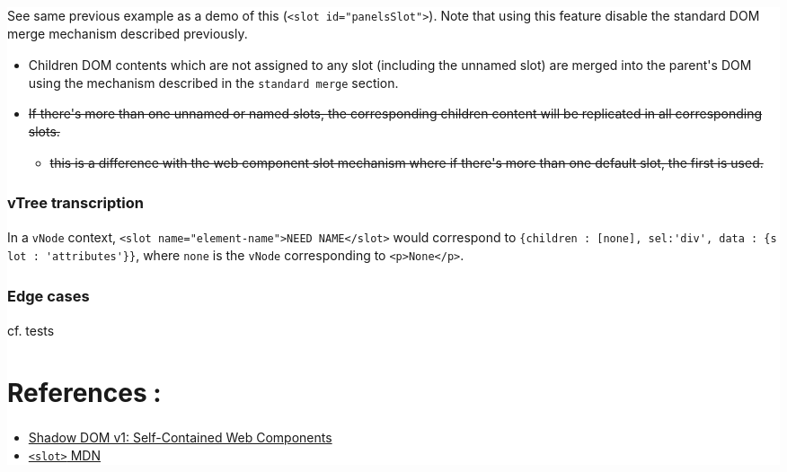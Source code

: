 See same previous example as a demo of this (`<slot id="panelsSlot">`). Note that using this feature disable the standard DOM merge mechanism described previously.

- Children DOM contents which are not assigned to any slot (including the unnamed slot) are merged into the parent's DOM using the mechanism described in the `standard merge` section.

- ~~If there's more than one unnamed or named slots, the corresponding children content will be replicated in all corresponding slots.~~
	- ~~this is a difference with the web component slot mechanism where if there's more than one default slot, the first is used.~~

### vTree transcription
In a `vNode` context, `<slot name="element-name">NEED NAME</slot>` would correspond to `{children : [none], sel:'div', data : {slot : 'attributes'}}`, where `none` is the `vNode` corresponding to `<p>None</p>`.


### Edge cases
cf. tests

# References :

- [Shadow DOM v1: Self-Contained Web Components](https://developers.google.com/web/fundamentals/architecture/building-components/shadowdom)
- [`<slot>` MDN](https://developer.mozilla.org/en-US/docs/Web/HTML/Element/slot)
